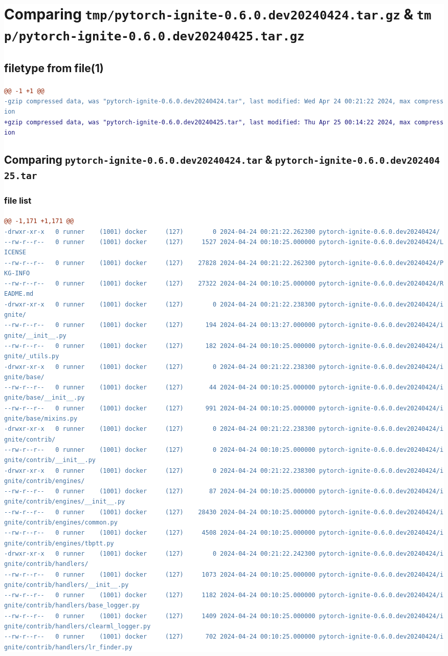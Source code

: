 # Comparing `tmp/pytorch-ignite-0.6.0.dev20240424.tar.gz` & `tmp/pytorch-ignite-0.6.0.dev20240425.tar.gz`

## filetype from file(1)

```diff
@@ -1 +1 @@
-gzip compressed data, was "pytorch-ignite-0.6.0.dev20240424.tar", last modified: Wed Apr 24 00:21:22 2024, max compression
+gzip compressed data, was "pytorch-ignite-0.6.0.dev20240425.tar", last modified: Thu Apr 25 00:14:22 2024, max compression
```

## Comparing `pytorch-ignite-0.6.0.dev20240424.tar` & `pytorch-ignite-0.6.0.dev20240425.tar`

### file list

```diff
@@ -1,171 +1,171 @@
-drwxr-xr-x   0 runner    (1001) docker     (127)        0 2024-04-24 00:21:22.262300 pytorch-ignite-0.6.0.dev20240424/
--rw-r--r--   0 runner    (1001) docker     (127)     1527 2024-04-24 00:10:25.000000 pytorch-ignite-0.6.0.dev20240424/LICENSE
--rw-r--r--   0 runner    (1001) docker     (127)    27828 2024-04-24 00:21:22.262300 pytorch-ignite-0.6.0.dev20240424/PKG-INFO
--rw-r--r--   0 runner    (1001) docker     (127)    27322 2024-04-24 00:10:25.000000 pytorch-ignite-0.6.0.dev20240424/README.md
-drwxr-xr-x   0 runner    (1001) docker     (127)        0 2024-04-24 00:21:22.238300 pytorch-ignite-0.6.0.dev20240424/ignite/
--rw-r--r--   0 runner    (1001) docker     (127)      194 2024-04-24 00:13:27.000000 pytorch-ignite-0.6.0.dev20240424/ignite/__init__.py
--rw-r--r--   0 runner    (1001) docker     (127)      182 2024-04-24 00:10:25.000000 pytorch-ignite-0.6.0.dev20240424/ignite/_utils.py
-drwxr-xr-x   0 runner    (1001) docker     (127)        0 2024-04-24 00:21:22.238300 pytorch-ignite-0.6.0.dev20240424/ignite/base/
--rw-r--r--   0 runner    (1001) docker     (127)       44 2024-04-24 00:10:25.000000 pytorch-ignite-0.6.0.dev20240424/ignite/base/__init__.py
--rw-r--r--   0 runner    (1001) docker     (127)      991 2024-04-24 00:10:25.000000 pytorch-ignite-0.6.0.dev20240424/ignite/base/mixins.py
-drwxr-xr-x   0 runner    (1001) docker     (127)        0 2024-04-24 00:21:22.238300 pytorch-ignite-0.6.0.dev20240424/ignite/contrib/
--rw-r--r--   0 runner    (1001) docker     (127)        0 2024-04-24 00:10:25.000000 pytorch-ignite-0.6.0.dev20240424/ignite/contrib/__init__.py
-drwxr-xr-x   0 runner    (1001) docker     (127)        0 2024-04-24 00:21:22.238300 pytorch-ignite-0.6.0.dev20240424/ignite/contrib/engines/
--rw-r--r--   0 runner    (1001) docker     (127)       87 2024-04-24 00:10:25.000000 pytorch-ignite-0.6.0.dev20240424/ignite/contrib/engines/__init__.py
--rw-r--r--   0 runner    (1001) docker     (127)    28430 2024-04-24 00:10:25.000000 pytorch-ignite-0.6.0.dev20240424/ignite/contrib/engines/common.py
--rw-r--r--   0 runner    (1001) docker     (127)     4508 2024-04-24 00:10:25.000000 pytorch-ignite-0.6.0.dev20240424/ignite/contrib/engines/tbptt.py
-drwxr-xr-x   0 runner    (1001) docker     (127)        0 2024-04-24 00:21:22.242300 pytorch-ignite-0.6.0.dev20240424/ignite/contrib/handlers/
--rw-r--r--   0 runner    (1001) docker     (127)     1073 2024-04-24 00:10:25.000000 pytorch-ignite-0.6.0.dev20240424/ignite/contrib/handlers/__init__.py
--rw-r--r--   0 runner    (1001) docker     (127)     1182 2024-04-24 00:10:25.000000 pytorch-ignite-0.6.0.dev20240424/ignite/contrib/handlers/base_logger.py
--rw-r--r--   0 runner    (1001) docker     (127)     1409 2024-04-24 00:10:25.000000 pytorch-ignite-0.6.0.dev20240424/ignite/contrib/handlers/clearml_logger.py
--rw-r--r--   0 runner    (1001) docker     (127)      702 2024-04-24 00:10:25.000000 pytorch-ignite-0.6.0.dev20240424/ignite/contrib/handlers/lr_finder.py
```